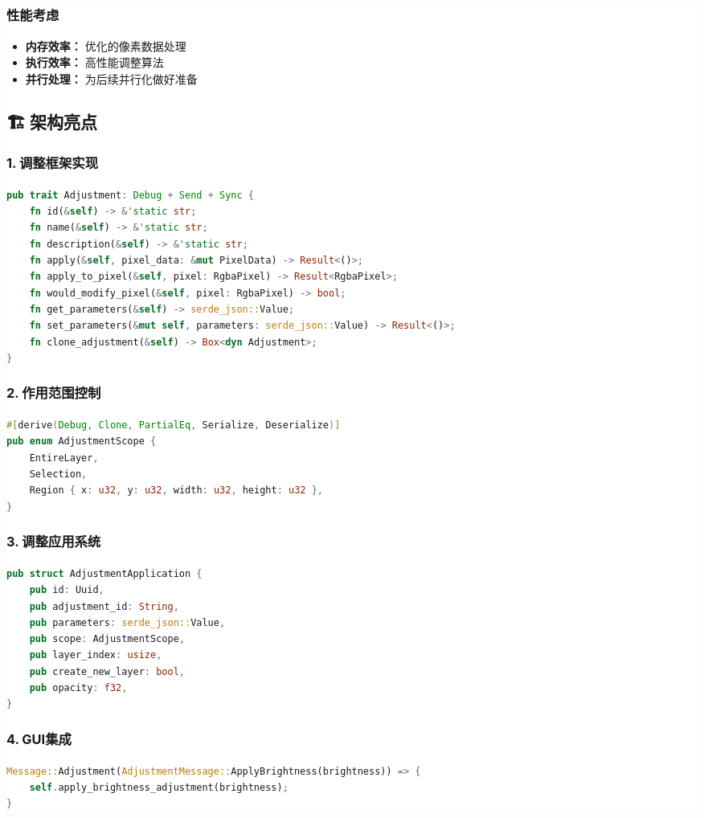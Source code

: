 ### 性能考虑
- **内存效率：** 优化的像素数据处理
- **执行效率：** 高性能调整算法
- **并行处理：** 为后续并行化做好准备

## 🏗️ 架构亮点

### 1. 调整框架实现

```rust
pub trait Adjustment: Debug + Send + Sync {
    fn id(&self) -> &'static str;
    fn name(&self) -> &'static str;
    fn description(&self) -> &'static str;
    fn apply(&self, pixel_data: &mut PixelData) -> Result<()>;
    fn apply_to_pixel(&self, pixel: RgbaPixel) -> Result<RgbaPixel>;
    fn would_modify_pixel(&self, pixel: RgbaPixel) -> bool;
    fn get_parameters(&self) -> serde_json::Value;
    fn set_parameters(&mut self, parameters: serde_json::Value) -> Result<()>;
    fn clone_adjustment(&self) -> Box<dyn Adjustment>;
}
```

### 2. 作用范围控制

```rust
#[derive(Debug, Clone, PartialEq, Serialize, Deserialize)]
pub enum AdjustmentScope {
    EntireLayer,
    Selection,
    Region { x: u32, y: u32, width: u32, height: u32 },
}
```

### 3. 调整应用系统

```rust
pub struct AdjustmentApplication {
    pub id: Uuid,
    pub adjustment_id: String,
    pub parameters: serde_json::Value,
    pub scope: AdjustmentScope,
    pub layer_index: usize,
    pub create_new_layer: bool,
    pub opacity: f32,
}
```

### 4. GUI集成

```rust
Message::Adjustment(AdjustmentMessage::ApplyBrightness(brightness)) => {
    self.apply_brightness_adjustment(brightness);
}
```
